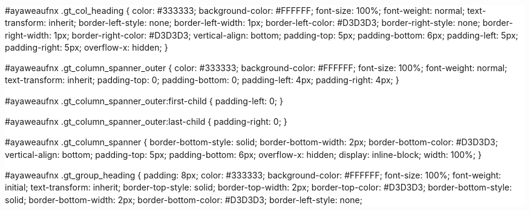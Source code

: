 #ayaweaufnx .gt_col_heading {
  color: #333333;
  background-color: #FFFFFF;
  font-size: 100%;
  font-weight: normal;
  text-transform: inherit;
  border-left-style: none;
  border-left-width: 1px;
  border-left-color: #D3D3D3;
  border-right-style: none;
  border-right-width: 1px;
  border-right-color: #D3D3D3;
  vertical-align: bottom;
  padding-top: 5px;
  padding-bottom: 6px;
  padding-left: 5px;
  padding-right: 5px;
  overflow-x: hidden;
}

#ayaweaufnx .gt_column_spanner_outer {
  color: #333333;
  background-color: #FFFFFF;
  font-size: 100%;
  font-weight: normal;
  text-transform: inherit;
  padding-top: 0;
  padding-bottom: 0;
  padding-left: 4px;
  padding-right: 4px;
}

#ayaweaufnx .gt_column_spanner_outer:first-child {
  padding-left: 0;
}

#ayaweaufnx .gt_column_spanner_outer:last-child {
  padding-right: 0;
}

#ayaweaufnx .gt_column_spanner {
  border-bottom-style: solid;
  border-bottom-width: 2px;
  border-bottom-color: #D3D3D3;
  vertical-align: bottom;
  padding-top: 5px;
  padding-bottom: 6px;
  overflow-x: hidden;
  display: inline-block;
  width: 100%;
}

#ayaweaufnx .gt_group_heading {
  padding: 8px;
  color: #333333;
  background-color: #FFFFFF;
  font-size: 100%;
  font-weight: initial;
  text-transform: inherit;
  border-top-style: solid;
  border-top-width: 2px;
  border-top-color: #D3D3D3;
  border-bottom-style: solid;
  border-bottom-width: 2px;
  border-bottom-color: #D3D3D3;
  border-left-style: none;